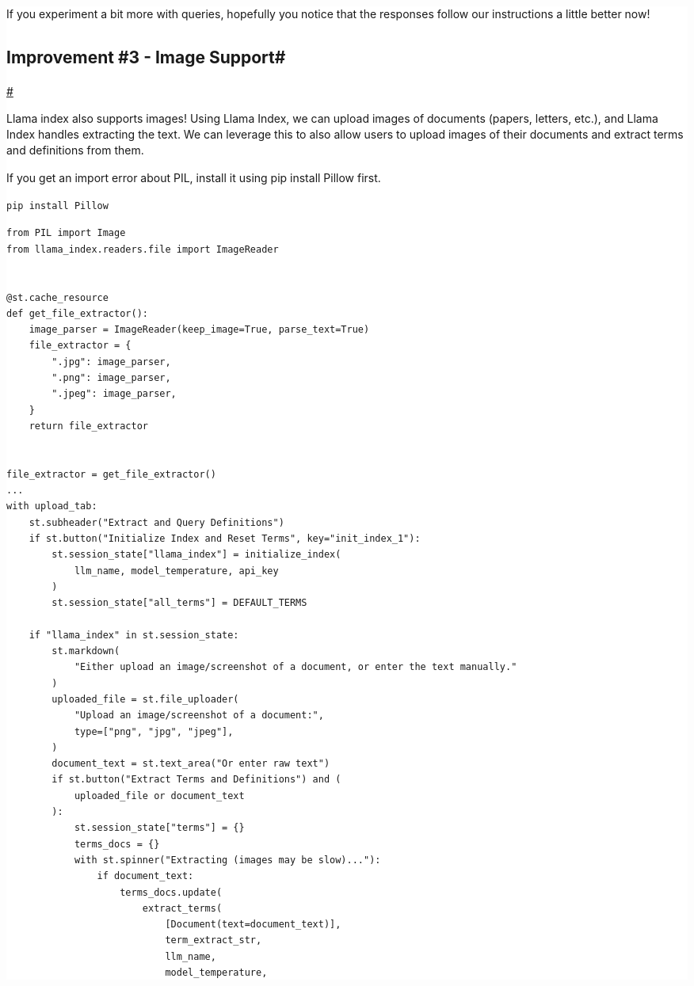 If you experiment a bit more with queries, hopefully you notice that the responses follow our instructions a little better now!

## Improvement #3 - Image Support#

[#](https://docs.llamaindex.ai/en/stable/understanding/putting_it_all_together/q_and_a/terms_definitions_tutorial/#improvement-3-image-support)

Llama index also supports images! Using Llama Index, we can upload images of documents (papers, letters, etc.), and Llama Index handles extracting the text. We can leverage this to also allow users to upload images of their documents and extract terms and definitions from them.

If you get an import error about PIL, install it using pip install Pillow first.

```
pip install Pillow
```

```
from PIL import Image
from llama_index.readers.file import ImageReader


@st.cache_resource
def get_file_extractor():
    image_parser = ImageReader(keep_image=True, parse_text=True)
    file_extractor = {
        ".jpg": image_parser,
        ".png": image_parser,
        ".jpeg": image_parser,
    }
    return file_extractor


file_extractor = get_file_extractor()
...
with upload_tab:
    st.subheader("Extract and Query Definitions")
    if st.button("Initialize Index and Reset Terms", key="init_index_1"):
        st.session_state["llama_index"] = initialize_index(
            llm_name, model_temperature, api_key
        )
        st.session_state["all_terms"] = DEFAULT_TERMS

    if "llama_index" in st.session_state:
        st.markdown(
            "Either upload an image/screenshot of a document, or enter the text manually."
        )
        uploaded_file = st.file_uploader(
            "Upload an image/screenshot of a document:",
            type=["png", "jpg", "jpeg"],
        )
        document_text = st.text_area("Or enter raw text")
        if st.button("Extract Terms and Definitions") and (
            uploaded_file or document_text
        ):
            st.session_state["terms"] = {}
            terms_docs = {}
            with st.spinner("Extracting (images may be slow)..."):
                if document_text:
                    terms_docs.update(
                        extract_terms(
                            [Document(text=document_text)],
                            term_extract_str,
                            llm_name,
                            model_temperature,
```